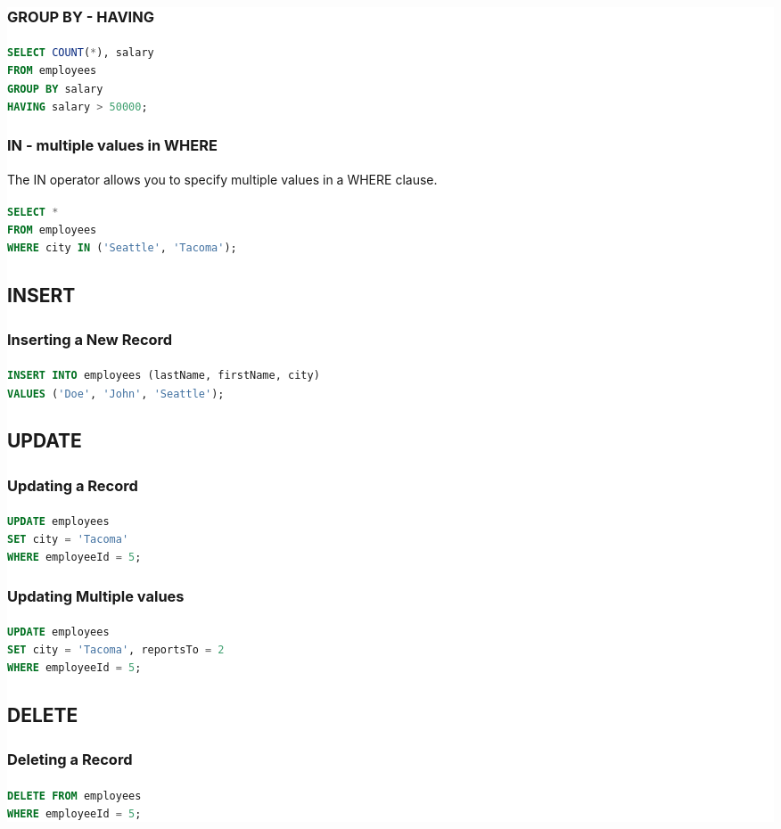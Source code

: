 ### GROUP BY - HAVING

```sql
SELECT COUNT(*), salary
FROM employees
GROUP BY salary
HAVING salary > 50000;
```

### IN - multiple values in WHERE

The IN operator allows you to specify multiple values in a WHERE clause.

```sql
SELECT *
FROM employees
WHERE city IN ('Seattle', 'Tacoma');
```

## INSERT

### Inserting a New Record

```sql
INSERT INTO employees (lastName, firstName, city)
VALUES ('Doe', 'John', 'Seattle');
```

## UPDATE

### Updating a Record

```sql
UPDATE employees
SET city = 'Tacoma'
WHERE employeeId = 5;
```

### Updating Multiple values

```sql
UPDATE employees
SET city = 'Tacoma', reportsTo = 2
WHERE employeeId = 5;
```


## DELETE

### Deleting a Record

```sql
DELETE FROM employees
WHERE employeeId = 5;
```

